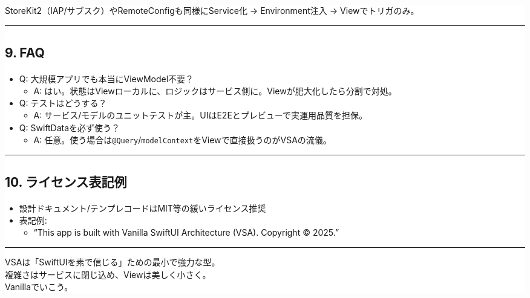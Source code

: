 StoreKit2（IAP/サブスク）やRemoteConfigも同様にService化 → Environment注入 → Viewでトリガのみ。

---

## 9. FAQ

- Q: 大規模アプリでも本当にViewModel不要？
  - A: はい。状態はViewローカルに、ロジックはサービス側に。Viewが肥大化したら分割で対処。
- Q: テストはどうする？
  - A: サービス/モデルのユニットテストが主。UIはE2Eとプレビューで実運用品質を担保。
- Q: SwiftDataを必ず使う？
  - A: 任意。使う場合は`@Query`/`modelContext`をViewで直接扱うのがVSAの流儀。

---

## 10. ライセンス表記例

- 設計ドキュメント/テンプレコードはMIT等の緩いライセンス推奨
- 表記例:
  - “This app is built with Vanilla SwiftUI Architecture (VSA). Copyright © 2025.”

---

VSAは「SwiftUIを素で信じる」ための最小で強力な型。  
複雑さはサービスに閉じ込め、Viewは美しく小さく。  
Vanillaでいこう。
